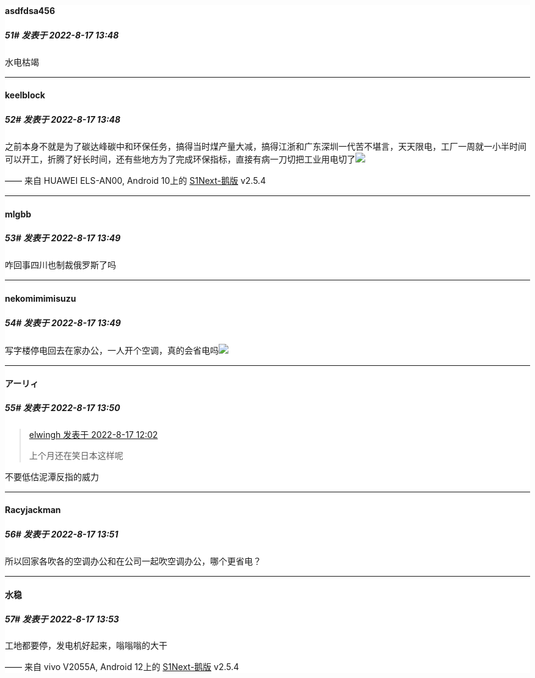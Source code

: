 ####  asdfdsa456  
##### 51#       发表于 2022-8-17 13:48

水电枯竭

*****

####  keelblock  
##### 52#       发表于 2022-8-17 13:48

之前本身不就是为了碳达峰碳中和环保任务，搞得当时煤产量大减，搞得江浙和广东深圳一代苦不堪言，天天限电，工厂一周就一小半时间可以开工，折腾了好长时间，还有些地方为了完成环保指标，直接有病一刀切把工业用电切了<img src="https://static.saraba1st.com/image/smiley/face2017/068.png" referrerpolicy="no-referrer">

—— 来自 HUAWEI ELS-AN00, Android 10上的 [S1Next-鹅版](https://github.com/ykrank/S1-Next/releases) v2.5.4

*****

####  mlgbb  
##### 53#       发表于 2022-8-17 13:49

咋回事四川也制裁俄罗斯了吗

*****

####  nekomimimisuzu  
##### 54#       发表于 2022-8-17 13:49

写字楼停电回去在家办公，一人开个空调，真的会省电吗<img src="https://static.saraba1st.com/image/smiley/face2017/001.png" referrerpolicy="no-referrer">

*****

####  アーリィ  
##### 55#       发表于 2022-8-17 13:50

<blockquote><a href="httphttps://bbs.saraba1st.com/2b/forum.php?mod=redirect&amp;goto=findpost&amp;pid=57101167&amp;ptid=2087396" target="_blank">elwingh 发表于 2022-8-17 12:02</a>

上个月还在笑日本这样呢</blockquote>
不要低估泥潭反指的威力

*****

####  Racyjackman  
##### 56#       发表于 2022-8-17 13:51

所以回家各吹各的空调办公和在公司一起吹空调办公，哪个更省电？

*****

####  水稳  
##### 57#       发表于 2022-8-17 13:53

工地都要停，发电机好起来，嗡嗡嗡的大干

—— 来自 vivo V2055A, Android 12上的 [S1Next-鹅版](https://github.com/ykrank/S1-Next/releases) v2.5.4
